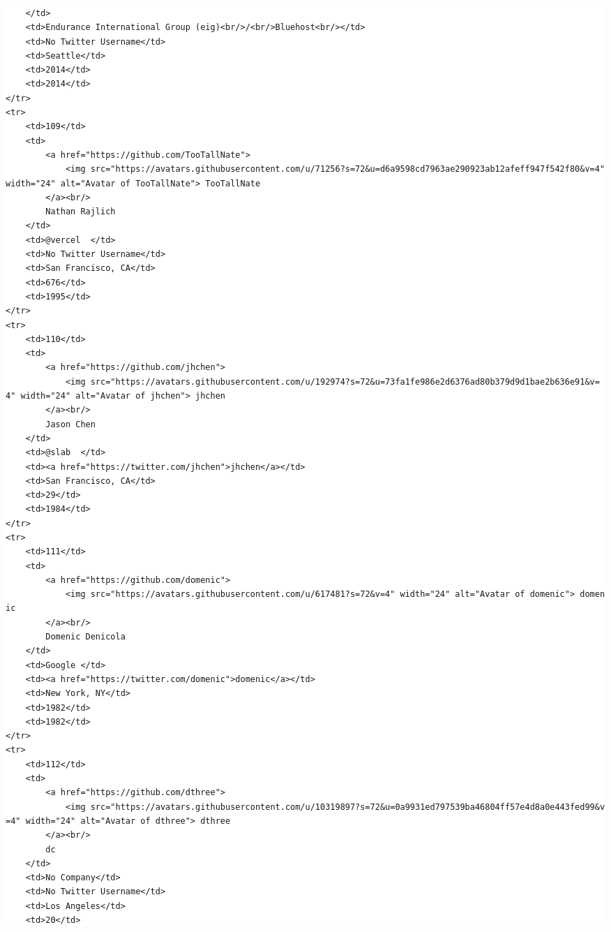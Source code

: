		</td>
		<td>Endurance International Group (eig)<br/>/<br/>Bluehost<br/></td>
		<td>No Twitter Username</td>
		<td>Seattle</td>
		<td>2014</td>
		<td>2014</td>
	</tr>
	<tr>
		<td>109</td>
		<td>
			<a href="https://github.com/TooTallNate">
				<img src="https://avatars.githubusercontent.com/u/71256?s=72&u=d6a9598cd7963ae290923ab12afeff947f542f80&v=4" width="24" alt="Avatar of TooTallNate"> TooTallNate
			</a><br/>
			Nathan Rajlich
		</td>
		<td>@vercel  </td>
		<td>No Twitter Username</td>
		<td>San Francisco, CA</td>
		<td>676</td>
		<td>1995</td>
	</tr>
	<tr>
		<td>110</td>
		<td>
			<a href="https://github.com/jhchen">
				<img src="https://avatars.githubusercontent.com/u/192974?s=72&u=73fa1fe986e2d6376ad80b379d9d1bae2b636e91&v=4" width="24" alt="Avatar of jhchen"> jhchen
			</a><br/>
			Jason Chen
		</td>
		<td>@slab  </td>
		<td><a href="https://twitter.com/jhchen">jhchen</a></td>
		<td>San Francisco, CA</td>
		<td>29</td>
		<td>1984</td>
	</tr>
	<tr>
		<td>111</td>
		<td>
			<a href="https://github.com/domenic">
				<img src="https://avatars.githubusercontent.com/u/617481?s=72&v=4" width="24" alt="Avatar of domenic"> domenic
			</a><br/>
			Domenic Denicola
		</td>
		<td>Google </td>
		<td><a href="https://twitter.com/domenic">domenic</a></td>
		<td>New York, NY</td>
		<td>1982</td>
		<td>1982</td>
	</tr>
	<tr>
		<td>112</td>
		<td>
			<a href="https://github.com/dthree">
				<img src="https://avatars.githubusercontent.com/u/10319897?s=72&u=0a9931ed797539ba46804ff57e4d8a0e443fed99&v=4" width="24" alt="Avatar of dthree"> dthree
			</a><br/>
			dc
		</td>
		<td>No Company</td>
		<td>No Twitter Username</td>
		<td>Los Angeles</td>
		<td>20</td>